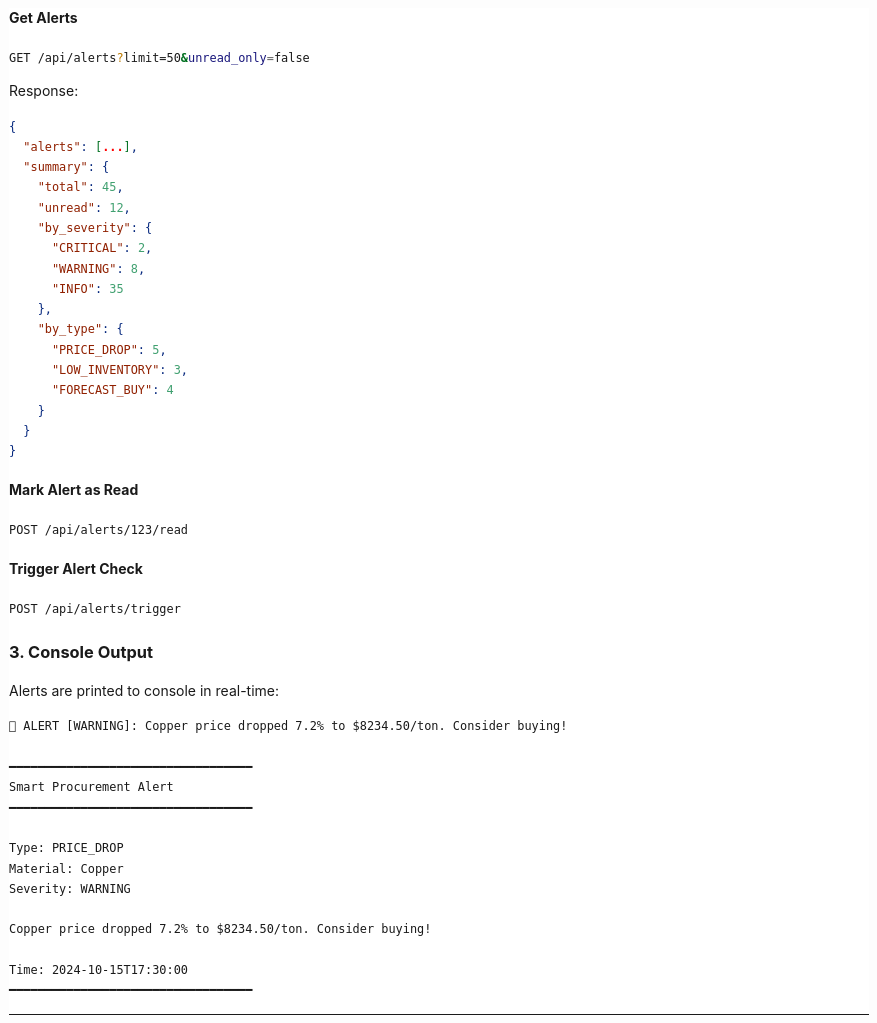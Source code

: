 #### Get Alerts
```bash
GET /api/alerts?limit=50&unread_only=false
```

Response:
```json
{
  "alerts": [...],
  "summary": {
    "total": 45,
    "unread": 12,
    "by_severity": {
      "CRITICAL": 2,
      "WARNING": 8,
      "INFO": 35
    },
    "by_type": {
      "PRICE_DROP": 5,
      "LOW_INVENTORY": 3,
      "FORECAST_BUY": 4
    }
  }
}
```

#### Mark Alert as Read
```bash
POST /api/alerts/123/read
```

#### Trigger Alert Check
```bash
POST /api/alerts/trigger
```

### 3. **Console Output**

Alerts are printed to console in real-time:

```
🔔 ALERT [WARNING]: Copper price dropped 7.2% to $8234.50/ton. Consider buying!

━━━━━━━━━━━━━━━━━━━━━━━━━━━━━━━━━━
Smart Procurement Alert
━━━━━━━━━━━━━━━━━━━━━━━━━━━━━━━━━━

Type: PRICE_DROP
Material: Copper
Severity: WARNING

Copper price dropped 7.2% to $8234.50/ton. Consider buying!

Time: 2024-10-15T17:30:00
━━━━━━━━━━━━━━━━━━━━━━━━━━━━━━━━━━
```

---